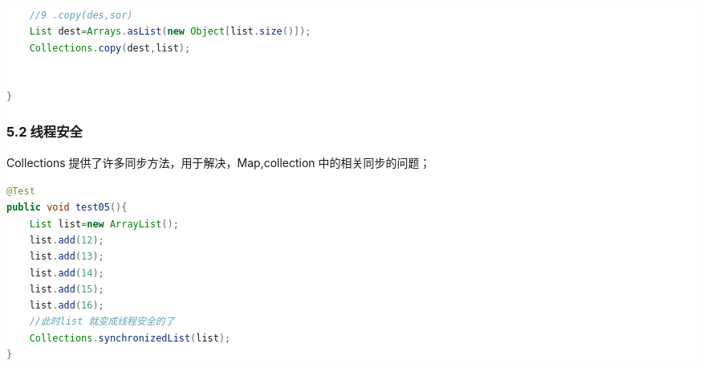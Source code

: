 ```java
    //9 .copy(des,sor)
    List dest=Arrays.asList(new Object[list.size()]);
    Collections.copy(dest,list);


}
```



###  5.2 线程安全  

Collections 提供了许多同步方法，用于解决，Map,collection 中的相关同步的问题；

```java
@Test
public void test05(){
    List list=new ArrayList();
    list.add(12);
    list.add(13);
    list.add(14);
    list.add(15);
    list.add(16);
    //此时list 就变成线程安全的了
    Collections.synchronizedList(list);
}
```

